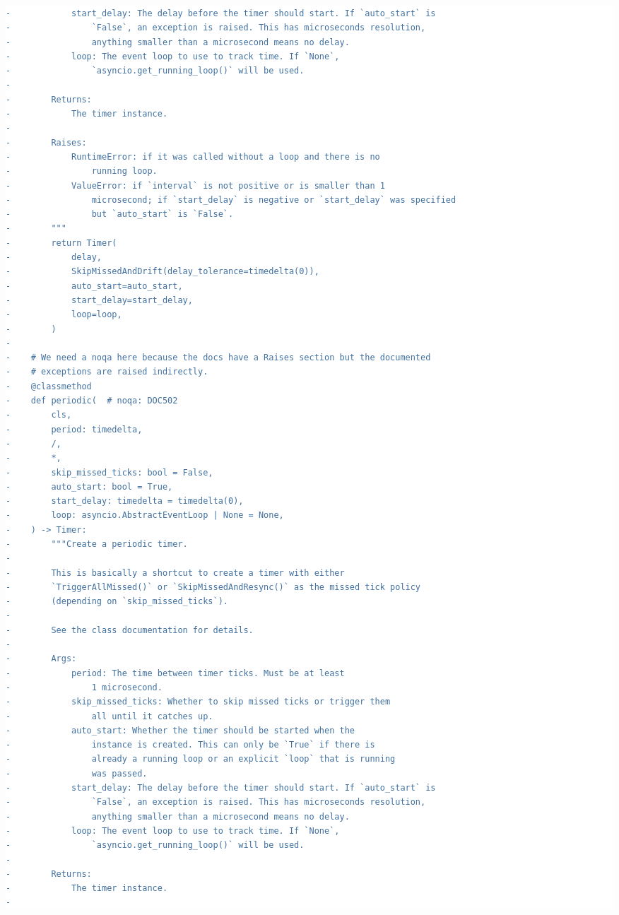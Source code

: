 ```diff
-            start_delay: The delay before the timer should start. If `auto_start` is
-                `False`, an exception is raised. This has microseconds resolution,
-                anything smaller than a microsecond means no delay.
-            loop: The event loop to use to track time. If `None`,
-                `asyncio.get_running_loop()` will be used.
-
-        Returns:
-            The timer instance.
-
-        Raises:
-            RuntimeError: if it was called without a loop and there is no
-                running loop.
-            ValueError: if `interval` is not positive or is smaller than 1
-                microsecond; if `start_delay` is negative or `start_delay` was specified
-                but `auto_start` is `False`.
-        """
-        return Timer(
-            delay,
-            SkipMissedAndDrift(delay_tolerance=timedelta(0)),
-            auto_start=auto_start,
-            start_delay=start_delay,
-            loop=loop,
-        )
-
-    # We need a noqa here because the docs have a Raises section but the documented
-    # exceptions are raised indirectly.
-    @classmethod
-    def periodic(  # noqa: DOC502
-        cls,
-        period: timedelta,
-        /,
-        *,
-        skip_missed_ticks: bool = False,
-        auto_start: bool = True,
-        start_delay: timedelta = timedelta(0),
-        loop: asyncio.AbstractEventLoop | None = None,
-    ) -> Timer:
-        """Create a periodic timer.
-
-        This is basically a shortcut to create a timer with either
-        `TriggerAllMissed()` or `SkipMissedAndResync()` as the missed tick policy
-        (depending on `skip_missed_ticks`).
-
-        See the class documentation for details.
-
-        Args:
-            period: The time between timer ticks. Must be at least
-                1 microsecond.
-            skip_missed_ticks: Whether to skip missed ticks or trigger them
-                all until it catches up.
-            auto_start: Whether the timer should be started when the
-                instance is created. This can only be `True` if there is
-                already a running loop or an explicit `loop` that is running
-                was passed.
-            start_delay: The delay before the timer should start. If `auto_start` is
-                `False`, an exception is raised. This has microseconds resolution,
-                anything smaller than a microsecond means no delay.
-            loop: The event loop to use to track time. If `None`,
-                `asyncio.get_running_loop()` will be used.
-
-        Returns:
-            The timer instance.
-
```